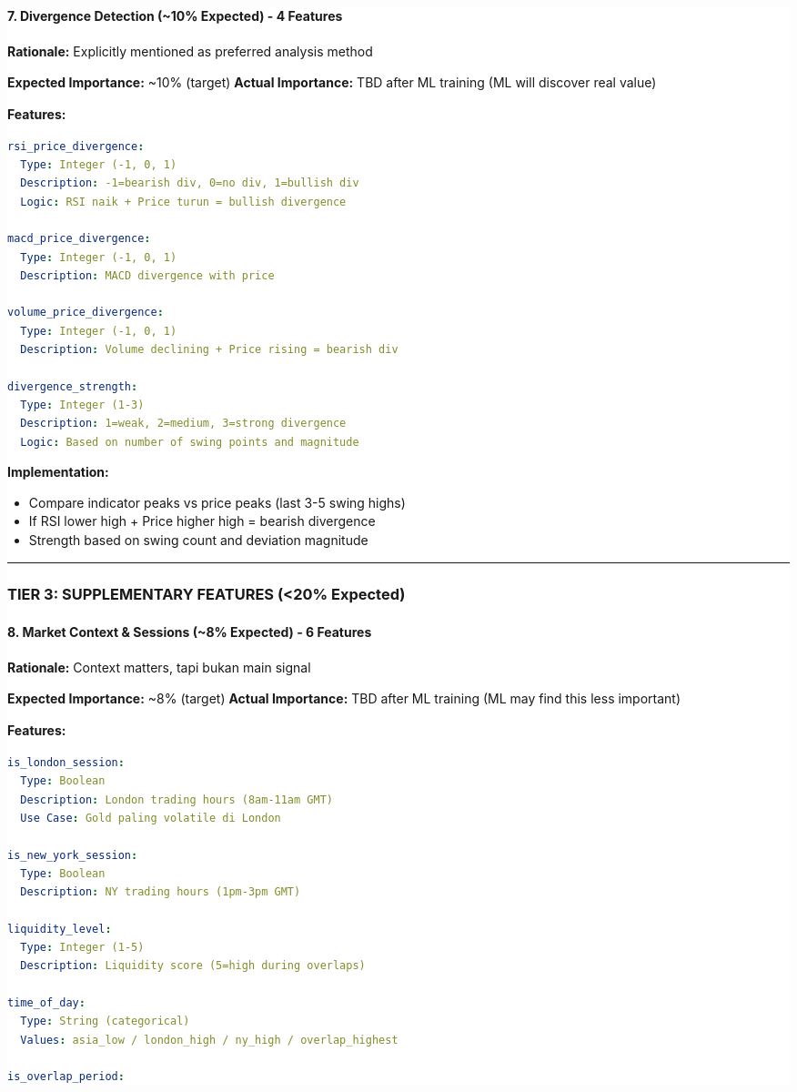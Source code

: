 
#### **7. Divergence Detection (~10% Expected) - 4 Features**

**Rationale:** Explicitly mentioned as preferred analysis method

**Expected Importance:** ~10% (target)
**Actual Importance:** TBD after ML training (ML will discover real value)

**Features:**
```yaml
rsi_price_divergence:
  Type: Integer (-1, 0, 1)
  Description: -1=bearish div, 0=no div, 1=bullish div
  Logic: RSI naik + Price turun = bullish divergence

macd_price_divergence:
  Type: Integer (-1, 0, 1)
  Description: MACD divergence with price

volume_price_divergence:
  Type: Integer (-1, 0, 1)
  Description: Volume declining + Price rising = bearish div

divergence_strength:
  Type: Integer (1-3)
  Description: 1=weak, 2=medium, 3=strong divergence
  Logic: Based on number of swing points and magnitude
```

**Implementation:**
- Compare indicator peaks vs price peaks (last 3-5 swing highs)
- If RSI lower high + Price higher high = bearish divergence
- Strength based on swing count and deviation magnitude

---

### **TIER 3: SUPPLEMENTARY FEATURES (<20% Expected)**

#### **8. Market Context & Sessions (~8% Expected) - 6 Features**

**Rationale:** Context matters, tapi bukan main signal

**Expected Importance:** ~8% (target)
**Actual Importance:** TBD after ML training (ML may find this less important)

**Features:**
```yaml
is_london_session:
  Type: Boolean
  Description: London trading hours (8am-11am GMT)
  Use Case: Gold paling volatile di London

is_new_york_session:
  Type: Boolean
  Description: NY trading hours (1pm-3pm GMT)

liquidity_level:
  Type: Integer (1-5)
  Description: Liquidity score (5=high during overlaps)

time_of_day:
  Type: String (categorical)
  Values: asia_low / london_high / ny_high / overlap_highest

is_overlap_period:
```